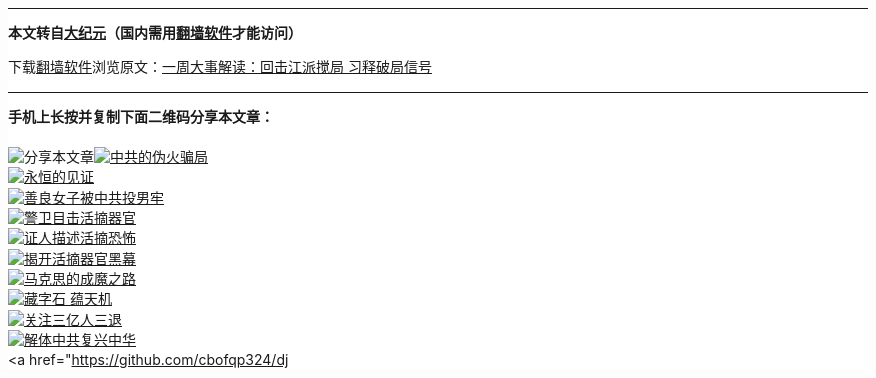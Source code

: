 <hr>

<strong>本文转自<a href="https://www.epochtimes.com">大纪元</a>（国内需用<a href="https://github.com/cbofqp324/www/blob/master/README.md#8">翻墙软件</a>才能访问）</strong><p>下载<a href="https://github.com/cbofqp324/www/blob/master/README.md#8">翻墙软件</a>浏览原文：<a href="https://www.epochtimes.com/gb/16/6/26/n8038910.htm">一周大事解读：回击江派搅局 习释破局信号</a></p><hr>

<strong>手机上长按并复制下面二维码分享本文章：</strong><br><br><img src="https://chart.apis.google.com/chart?cht=qr&chs=240x240&choe=UTF-8&chld=M|2&chl=https://github.com/cbofqp324/djy/blob/master/gb/16/6/26/n8038910.md%231" title="分享本文章"></td><td VALIGN=TOP><a href="https://github.com/cbofqp324/djy/blob/master/gb/16/1/21/n4622075.md?dfh#1" target="_blank"><img src="https://raw.githubusercontent.com/cbofqp324/djy/master/gb/300/wei-f1.jpg" title="中共的伪火骗局"  alt="中共的伪火骗局"></a><br><a href="https://github.com/cbofqp324/www/blob/master/README.md?dfh#9" target="_blank"><img src="https://raw.githubusercontent.com/cbofqp324/djy/master/gb/300/yong-h.jpg" title="永恒的见证"  alt="永恒的见证"></a><br><a href="https://github.com/cbofqp324/djy/blob/master/gb/13/9/29/n3974789.md?dfh#1" target="_blank"><img src="https://raw.githubusercontent.com/cbofqp324/djy/master/gb/300/shang-lnz.jpg" title="善良女子被中共投男牢"  alt="善良女子被中共投男牢"></a><br><a href="https://github.com/cbofqp324/djy/blob/master/gb/16/3/16/n4663449.md?dfh#1" target="_blank"><img src="https://raw.githubusercontent.com/cbofqp324/djy/master/gb/300/huo-z3.jpg" title="警卫目击活摘器官"  alt="警卫目击活摘器官"></a><br><a href="https://github.com/cbofqp324/djy/blob/master/gb/16/8/7/n8177641.md?dfh#1" target="_blank"><img src="https://raw.githubusercontent.com/cbofqp324/djy/master/gb/300/huo-z4.jpg" title="证人描述活摘恐怖"  alt="证人描述活摘恐怖"></a><br><a href="https://github.com/cbofqp324/djy/blob/master/gb/10/4/19/n2881569.md?dfh#1" target="_blank"><img src="https://raw.githubusercontent.com/cbofqp324/djy/master/gb/300/huo-z1.jpg" title="揭开活摘器官黑幕"  alt="揭开活摘器官黑幕"></a><br><a href="https://github.com/cbofqp324/djy/blob/master/gb/10/11/7/n3077476.md?dfh#1" target="_blank"><img src="https://raw.githubusercontent.com/cbofqp324/djy/master/gb/300/ma-ks.jpg" title="马克思的成魔之路"  alt="马克思的成魔之路"></a><br><a href="https://github.com/cbofqp324/djy/blob/master/gb/14/6/9/n4173977.md?dfh#1" target="_blank"><img src="https://raw.githubusercontent.com/cbofqp324/djy/master/gb/300/chang-zs.jpg" title="藏字石 蕴天机"  alt="藏字石 蕴天机"></a><br><a href="https://github.com/cbofqp324/djy/blob/master/gb/18/5/10/n10381511.md?dfh#1" target="_blank"><img src="https://raw.githubusercontent.com/cbofqp324/djy/master/gb/300/st1.jpg" title="关注三亿人三退"  alt="关注三亿人三退"></a><br><a href="https://github.com/cbofqp324/djy/blob/master/gb/18/3/21/n10237682.md?dfh#1" target="_blank"><img src="https://raw.githubusercontent.com/cbofqp324/djy/master/gb/300/jie-t.jpg" title="解体中共复兴中华"  alt="解体中共复兴中华"></a><br><a href="https://github.com/cbofqp324/dj